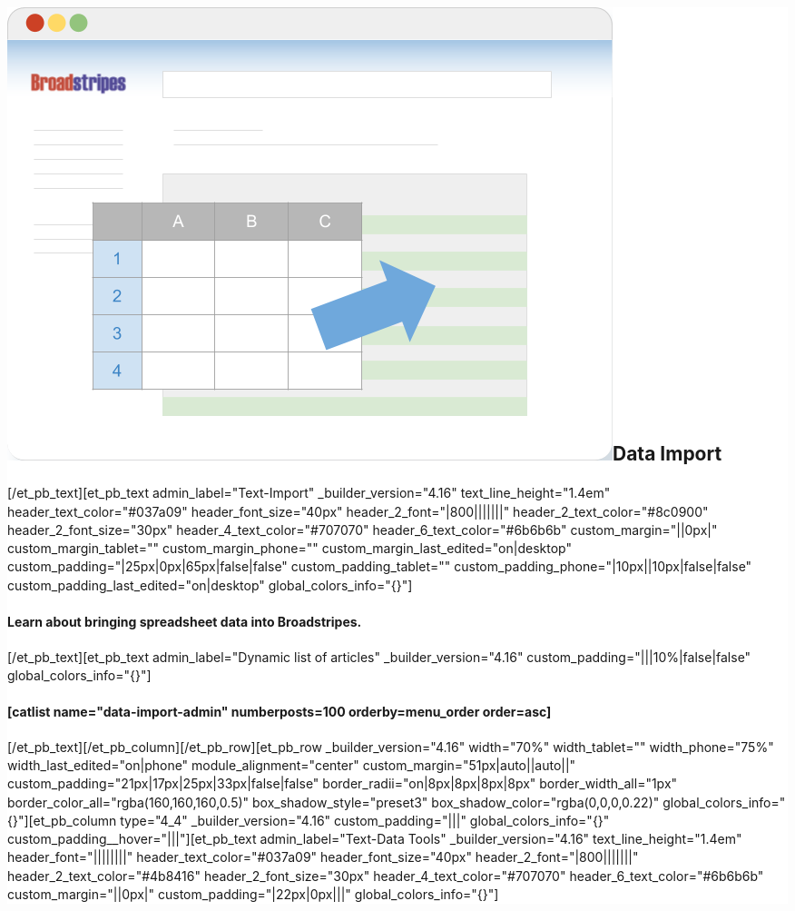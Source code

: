 ## **![](images/AT_DataImport3-1.png)Data Import**

\[/et\_pb\_text\]\[et\_pb\_text admin\_label="Text-Import" \_builder\_version="4.16" text\_line\_height="1.4em" header\_text\_color="#037a09" header\_font\_size="40px" header\_2\_font="|800|||||||" header\_2\_text\_color="#8c0900" header\_2\_font\_size="30px" header\_4\_text\_color="#707070" header\_6\_text\_color="#6b6b6b" custom\_margin="||0px|" custom\_margin\_tablet="" custom\_margin\_phone="" custom\_margin\_last\_edited="on|desktop" custom\_padding="|25px|0px|65px|false|false" custom\_padding\_tablet="" custom\_padding\_phone="|10px||10px|false|false" custom\_padding\_last\_edited="on|desktop" global\_colors\_info="{}"\]

#### Learn about bringing spreadsheet data into Broadstripes.

\[/et\_pb\_text\]\[et\_pb\_text admin\_label="Dynamic list of articles" \_builder\_version="4.16" custom\_padding="|||10%|false|false" global\_colors\_info="{}"\]

#### \[catlist name="data-import-admin" numberposts=100 orderby=menu\_order order=asc\]

\[/et\_pb\_text\]\[/et\_pb\_column\]\[/et\_pb\_row\]\[et\_pb\_row \_builder\_version="4.16" width="70%" width\_tablet="" width\_phone="75%" width\_last\_edited="on|phone" module\_alignment="center" custom\_margin="51px|auto||auto||" custom\_padding="21px|17px|25px|33px|false|false" border\_radii="on|8px|8px|8px|8px" border\_width\_all="1px" border\_color\_all="rgba(160,160,160,0.5)" box\_shadow\_style="preset3" box\_shadow\_color="rgba(0,0,0,0.22)" global\_colors\_info="{}"\]\[et\_pb\_column type="4\_4" \_builder\_version="4.16" custom\_padding="|||" global\_colors\_info="{}" custom\_padding\_\_hover="|||"\]\[et\_pb\_text admin\_label="Text-Data Tools" \_builder\_version="4.16" text\_line\_height="1.4em" header\_font="||||||||" header\_text\_color="#037a09" header\_font\_size="40px" header\_2\_font="|800|||||||" header\_2\_text\_color="#4b8416" header\_2\_font\_size="30px" header\_4\_text\_color="#707070" header\_6\_text\_color="#6b6b6b" custom\_margin="||0px|" custom\_padding="|22px|0px|||" global\_colors\_info="{}"\]
